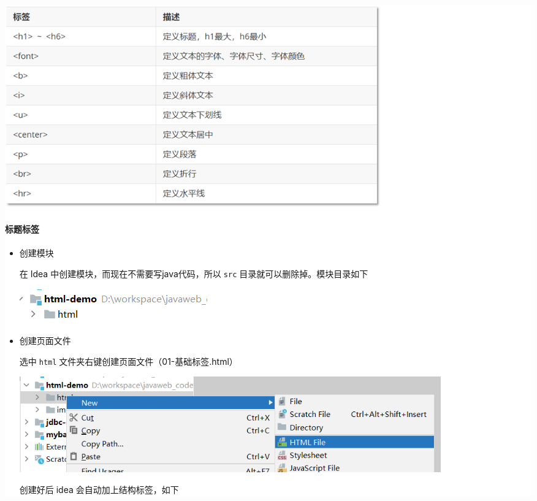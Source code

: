 <img src="assets/image-20210811171740881.png" alt="image-20210811171740881" style="zoom:80%;" />

#### 标题标签

* 创建模块

  在 Idea 中创建模块，而现在不需要写java代码，所以 `src` 目录就可以删除掉。模块目录如下

  ![image-20210811172254664](assets/image-20210811172254664.png)

* 创建页面文件

  选中 `html` 文件夹右键创建页面文件（01-基础标签.html）

  <img src="assets/image-20210811172511287.png" alt="image-20210811172511287" style="zoom:80%;" />

  创建好后 idea 会自动加上结构标签，如下
